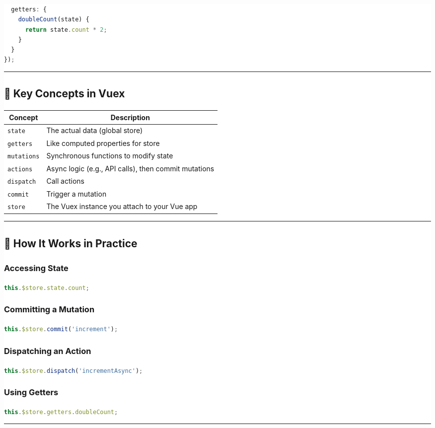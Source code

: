 ```js
  getters: {
    doubleCount(state) {
      return state.count * 2;
    }
  }
});
```

---

## 🧠 Key Concepts in Vuex

| Concept     | Description                                          |
| ----------- | ---------------------------------------------------- |
| `state`     | The actual data (global store)                       |
| `getters`   | Like computed properties for store                   |
| `mutations` | Synchronous functions to modify state                |
| `actions`   | Async logic (e.g., API calls), then commit mutations |
| `dispatch`  | Call actions                                         |
| `commit`    | Trigger a mutation                                   |
| `store`     | The Vuex instance you attach to your Vue app         |

---

## 🔄 How It Works in Practice

### Accessing State

```js
this.$store.state.count;
```

### Committing a Mutation

```js
this.$store.commit('increment');
```

### Dispatching an Action

```js
this.$store.dispatch('incrementAsync');
```

### Using Getters

```js
this.$store.getters.doubleCount;
```

---
